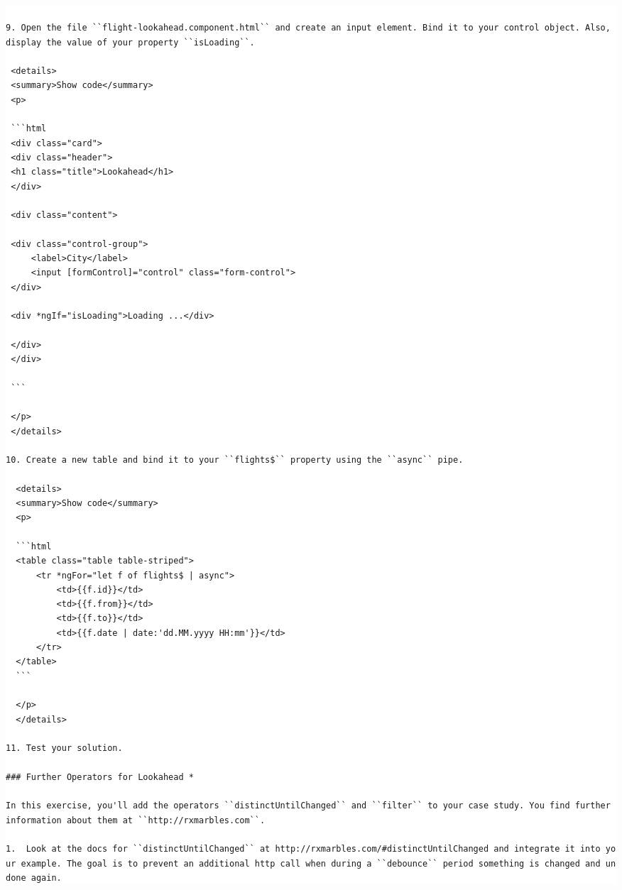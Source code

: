    ```

9. Open the file ``flight-lookahead.component.html`` and create an input element. Bind it to your control object. Also, display the value of your property ``isLoading``.

    <details>
    <summary>Show code</summary>
    <p>

    ```html
    <div class="card">
    <div class="header">
    <h1 class="title">Lookahead</h1>
    </div>

    <div class="content">

    <div class="control-group">
        <label>City</label>
        <input [formControl]="control" class="form-control">
    </div>

    <div *ngIf="isLoading">Loading ...</div>

    </div>
    </div>

    ```

    </p>
    </details>

10. Create a new table and bind it to your ``flights$`` property using the ``async`` pipe.

     <details>
     <summary>Show code</summary>
     <p>

     ```html
     <table class="table table-striped">
         <tr *ngFor="let f of flights$ | async">
             <td>{{f.id}}</td>
             <td>{{f.from}}</td>
             <td>{{f.to}}</td>
             <td>{{f.date | date:'dd.MM.yyyy HH:mm'}}</td>
         </tr>
     </table>
     ```

     </p>
     </details>

11. Test your solution.

### Further Operators for Lookahead *

In this exercise, you'll add the operators ``distinctUntilChanged`` and ``filter`` to your case study. You find further information about them at ``http://rxmarbles.com``.

1.	Look at the docs for ``distinctUntilChanged`` at http://rxmarbles.com/#distinctUntilChanged and integrate it into your example. The goal is to prevent an additional http call when during a ``debounce`` period something is changed and undone again.

   ```